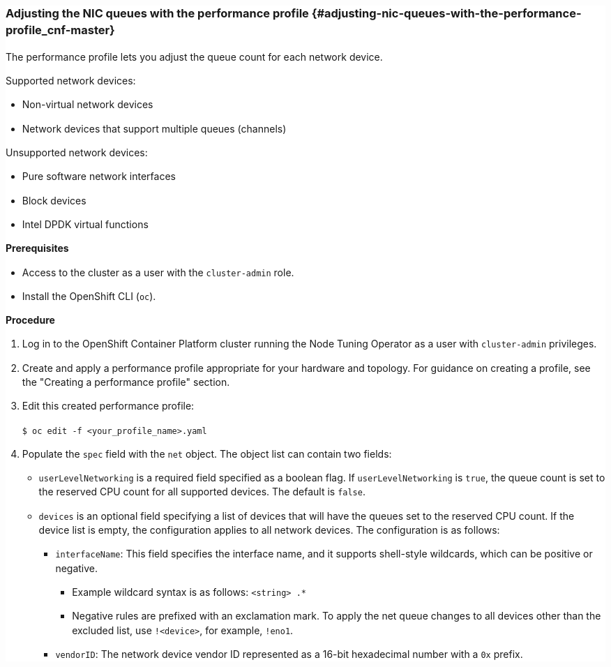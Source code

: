 ### Adjusting the NIC queues with the performance profile {#adjusting-nic-queues-with-the-performance-profile_cnf-master}

The performance profile lets you adjust the queue count for each network device.

Supported network devices:

-   Non-virtual network devices

-   Network devices that support multiple queues (channels)

Unsupported network devices:

-   Pure software network interfaces

-   Block devices

-   Intel DPDK virtual functions

**Prerequisites**

-   Access to the cluster as a user with the `cluster-admin` role.

-   Install the OpenShift CLI (`oc`).

**Procedure**

1.  Log in to the OpenShift Container Platform cluster running the Node Tuning Operator as a user with `cluster-admin` privileges.

2.  Create and apply a performance profile appropriate for your hardware and topology. For guidance on creating a profile, see the "Creating a performance profile" section.

3.  Edit this created performance profile:

    ``` terminal
    $ oc edit -f <your_profile_name>.yaml
    ```

4.  Populate the `spec` field with the `net` object. The object list can contain two fields:

    -   `userLevelNetworking` is a required field specified as a boolean flag. If `userLevelNetworking` is `true`, the queue count is set to the reserved CPU count for all supported devices. The default is `false`.

    -   `devices` is an optional field specifying a list of devices that will have the queues set to the reserved CPU count. If the device list is empty, the configuration applies to all network devices. The configuration is as follows:

        -   `interfaceName`: This field specifies the interface name, and it supports shell-style wildcards, which can be positive or negative.

            -   Example wildcard syntax is as follows: `<string> .*`

            -   Negative rules are prefixed with an exclamation mark. To apply the net queue changes to all devices other than the excluded list, use `!<device>`, for example, `!eno1`.

        -   `vendorID`: The network device vendor ID represented as a 16-bit hexadecimal number with a `0x` prefix.
